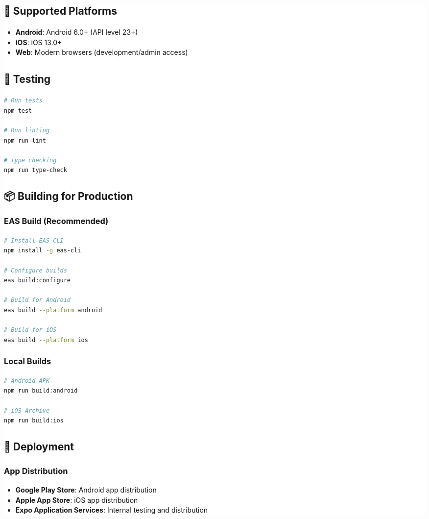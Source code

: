 ## 📱 Supported Platforms

- **Android**: Android 6.0+ (API level 23+)
- **iOS**: iOS 13.0+
- **Web**: Modern browsers (development/admin access)

## 🧪 Testing

```bash
# Run tests
npm test

# Run linting
npm run lint

# Type checking
npm run type-check
```

## 📦 Building for Production

### **EAS Build (Recommended)**
```bash
# Install EAS CLI
npm install -g eas-cli

# Configure builds
eas build:configure

# Build for Android
eas build --platform android

# Build for iOS
eas build --platform ios
```

### **Local Builds**
```bash
# Android APK
npm run build:android

# iOS Archive
npm run build:ios
```

## 🚀 Deployment

### **App Distribution**
- **Google Play Store**: Android app distribution
- **Apple App Store**: iOS app distribution
- **Expo Application Services**: Internal testing and distribution
